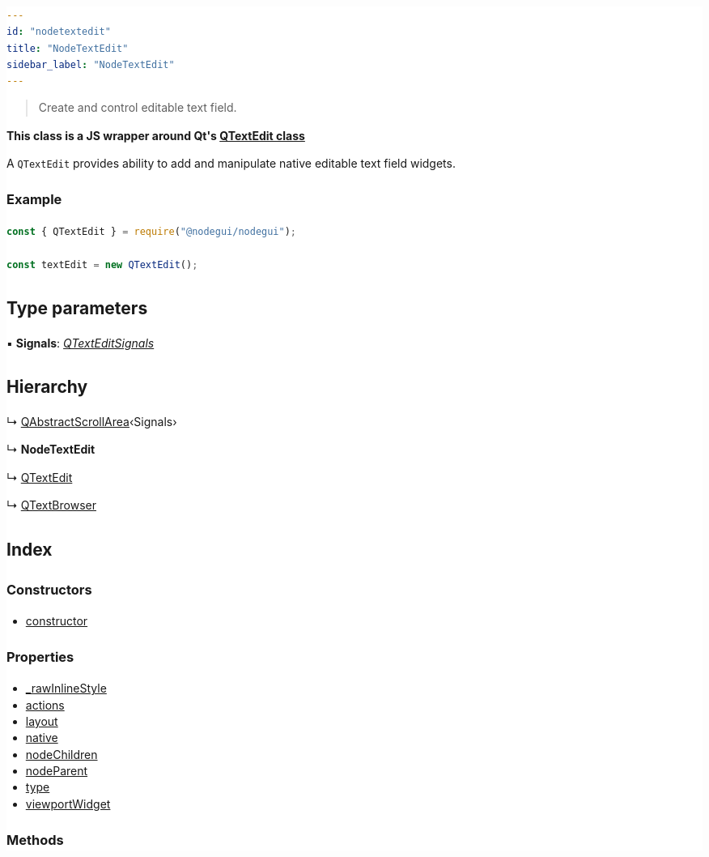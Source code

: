 ```yaml
---
id: "nodetextedit"
title: "NodeTextEdit"
sidebar_label: "NodeTextEdit"
---
```


> Create and control editable text field.

**This class is a JS wrapper around Qt's [QTextEdit class](https://doc.qt.io/qt-5/qtextedit.html)**

A `QTextEdit` provides ability to add and manipulate native editable text field widgets.

### Example

```javascript
const { QTextEdit } = require("@nodegui/nodegui");

const textEdit = new QTextEdit();
```

## Type parameters

▪ **Signals**: *[QTextEditSignals](../interfaces/qtexteditsignals.md)*

## Hierarchy

  ↳ [QAbstractScrollArea](qabstractscrollarea.md)‹Signals›

  ↳ **NodeTextEdit**

  ↳ [QTextEdit](qtextedit.md)

  ↳ [QTextBrowser](qtextbrowser.md)

## Index

### Constructors

* [constructor](nodetextedit.md#constructor)

### Properties

* [_rawInlineStyle](nodetextedit.md#_rawinlinestyle)
* [actions](nodetextedit.md#actions)
* [layout](nodetextedit.md#optional-layout)
* [native](nodetextedit.md#abstract-native)
* [nodeChildren](nodetextedit.md#nodechildren)
* [nodeParent](nodetextedit.md#optional-nodeparent)
* [type](nodetextedit.md#type)
* [viewportWidget](nodetextedit.md#optional-viewportwidget)

### Methods
